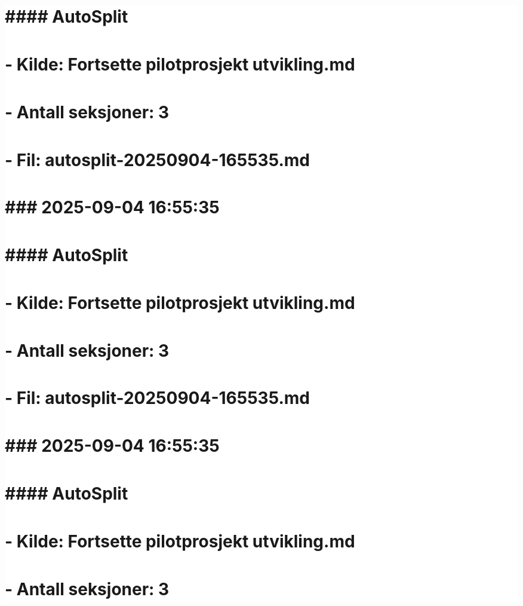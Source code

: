 # \#### AutoSplit

# \- Kilde: Fortsette pilotprosjekt utvikling.md

# \- Antall seksjoner: 3

# \- Fil: autosplit-20250904-165535.md

#

#

#

#

# \### 2025-09-04 16:55:35

# \#### AutoSplit

# \- Kilde: Fortsette pilotprosjekt utvikling.md

# \- Antall seksjoner: 3

# \- Fil: autosplit-20250904-165535.md

#

#

#

#

# \### 2025-09-04 16:55:35

# \#### AutoSplit

# \- Kilde: Fortsette pilotprosjekt utvikling.md

# \- Antall seksjoner: 3
